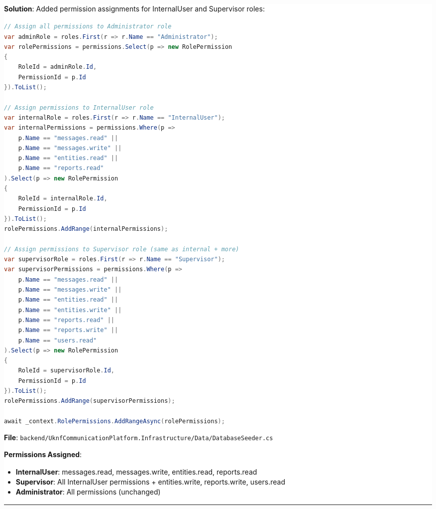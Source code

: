 **Solution**:
Added permission assignments for InternalUser and Supervisor roles:

```csharp
// Assign all permissions to Administrator role
var adminRole = roles.First(r => r.Name == "Administrator");
var rolePermissions = permissions.Select(p => new RolePermission
{
    RoleId = adminRole.Id,
    PermissionId = p.Id
}).ToList();

// Assign permissions to InternalUser role
var internalRole = roles.First(r => r.Name == "InternalUser");
var internalPermissions = permissions.Where(p => 
    p.Name == "messages.read" || 
    p.Name == "messages.write" ||
    p.Name == "entities.read" ||
    p.Name == "reports.read"
).Select(p => new RolePermission
{
    RoleId = internalRole.Id,
    PermissionId = p.Id
}).ToList();
rolePermissions.AddRange(internalPermissions);

// Assign permissions to Supervisor role (same as internal + more)
var supervisorRole = roles.First(r => r.Name == "Supervisor");
var supervisorPermissions = permissions.Where(p => 
    p.Name == "messages.read" || 
    p.Name == "messages.write" ||
    p.Name == "entities.read" ||
    p.Name == "entities.write" ||
    p.Name == "reports.read" ||
    p.Name == "reports.write" ||
    p.Name == "users.read"
).Select(p => new RolePermission
{
    RoleId = supervisorRole.Id,
    PermissionId = p.Id
}).ToList();
rolePermissions.AddRange(supervisorPermissions);

await _context.RolePermissions.AddRangeAsync(rolePermissions);
```

**File**: `backend/UknfCommunicationPlatform.Infrastructure/Data/DatabaseSeeder.cs`

**Permissions Assigned**:
- **InternalUser**: messages.read, messages.write, entities.read, reports.read
- **Supervisor**: All InternalUser permissions + entities.write, reports.write, users.read
- **Administrator**: All permissions (unchanged)

---